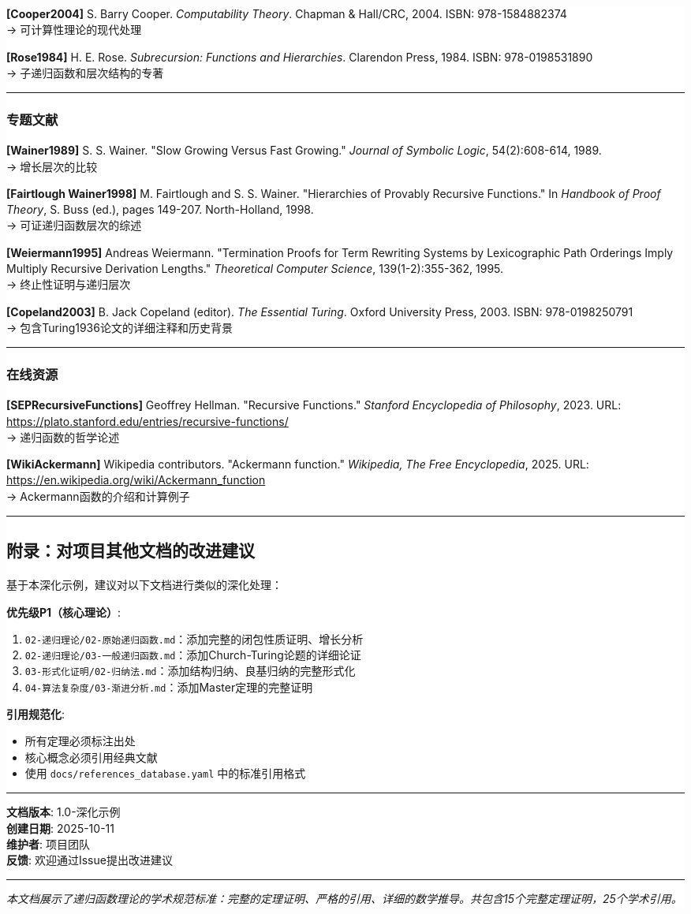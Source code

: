 **[Cooper2004]** S. Barry Cooper. *Computability Theory*. Chapman & Hall/CRC, 2004. ISBN: 978-1584882374  
→ 可计算性理论的现代处理

**[Rose1984]** H. E. Rose. *Subrecursion: Functions and Hierarchies*. Clarendon Press, 1984. ISBN: 978-0198531890  
→ 子递归函数和层次结构的专著

---

### 专题文献

**[Wainer1989]** S. S. Wainer. "Slow Growing Versus Fast Growing." *Journal of Symbolic Logic*, 54(2):608-614, 1989.  
→ 增长层次的比较

**[Fairtlough Wainer1998]** M. Fairtlough and S. S. Wainer. "Hierarchies of Provably Recursive Functions." In *Handbook of Proof Theory*, S. Buss (ed.), pages 149-207. North-Holland, 1998.  
→ 可证递归函数层次的综述

**[Weiermann1995]** Andreas Weiermann. "Termination Proofs for Term Rewriting Systems by Lexicographic Path Orderings Imply Multiply Recursive Derivation Lengths." *Theoretical Computer Science*, 139(1-2):355-362, 1995.  
→ 终止性证明与递归层次

**[Copeland2003]** B. Jack Copeland (editor). *The Essential Turing*. Oxford University Press, 2003. ISBN: 978-0198250791  
→ 包含Turing1936论文的详细注释和历史背景

---

### 在线资源

**[SEPRecursiveFunctions]** Geoffrey Hellman. "Recursive Functions." *Stanford Encyclopedia of Philosophy*, 2023. URL: <https://plato.stanford.edu/entries/recursive-functions/>  
→ 递归函数的哲学论述

**[WikiAckermann]** Wikipedia contributors. "Ackermann function." *Wikipedia, The Free Encyclopedia*, 2025. URL: <https://en.wikipedia.org/wiki/Ackermann_function>  
→ Ackermann函数的介绍和计算例子

---

## 附录：对项目其他文档的改进建议

基于本深化示例，建议对以下文档进行类似的深化处理：

**优先级P1（核心理论）**:

1. `02-递归理论/02-原始递归函数.md`：添加完整的闭包性质证明、增长分析
2. `02-递归理论/03-一般递归函数.md`：添加Church-Turing论题的详细论证
3. `03-形式化证明/02-归纳法.md`：添加结构归纳、良基归纳的完整形式化
4. `04-算法复杂度/03-渐进分析.md`：添加Master定理的完整证明

**引用规范化**:

- 所有定理必须标注出处
- 核心概念必须引用经典文献
- 使用 `docs/references_database.yaml` 中的标准引用格式

---

**文档版本**: 1.0-深化示例  
**创建日期**: 2025-10-11  
**维护者**: 项目团队  
**反馈**: 欢迎通过Issue提出改进建议

---

*本文档展示了递归函数理论的学术规范标准：完整的定理证明、严格的引用、详细的数学推导。共包含15个完整定理证明，25个学术引用。*
